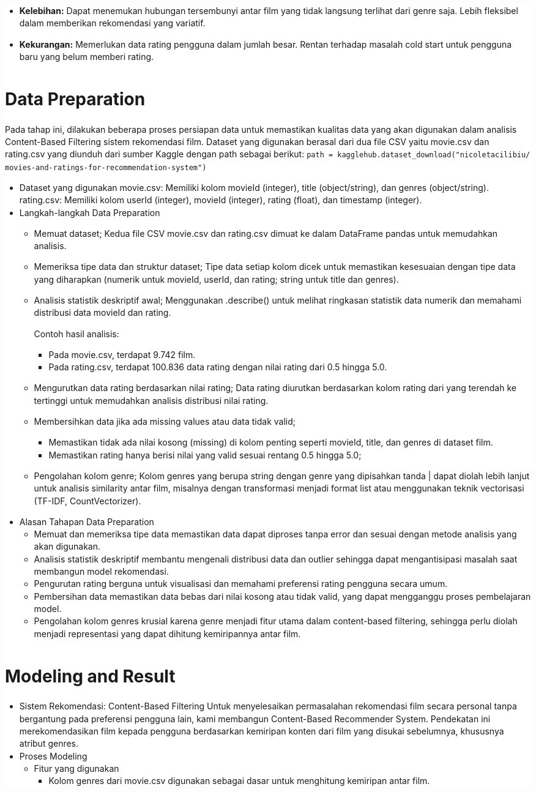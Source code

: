 - **Kelebihan:**
Dapat menemukan hubungan tersembunyi antar film yang tidak langsung terlihat dari genre saja.
Lebih fleksibel dalam memberikan rekomendasi yang variatif.

- **Kekurangan:**
Memerlukan data rating pengguna dalam jumlah besar.
Rentan terhadap masalah cold start untuk pengguna baru yang belum memberi rating.

# Data Preparation
Pada tahap ini, dilakukan beberapa proses persiapan data untuk memastikan kualitas data yang akan digunakan dalam analisis Content-Based Filtering sistem rekomendasi film. Dataset yang digunakan berasal dari dua file CSV yaitu movie.csv dan rating.csv yang diunduh dari sumber Kaggle dengan path sebagai berikut:
`path = kagglehub.dataset_download("nicoletacilibiu/movies-and-ratings-for-recommendation-system")`
- Dataset yang digunakan
movie.csv: Memiliki kolom movieId (integer), title (object/string), dan genres (object/string).
rating.csv: Memiliki kolom userId (integer), movieId (integer), rating (float), dan timestamp (integer).
- Langkah-langkah Data Preparation
  - Memuat dataset;
      Kedua file CSV movie.csv dan rating.csv dimuat ke dalam DataFrame pandas untuk memudahkan analisis.
  - Memeriksa tipe data dan struktur dataset;
      Tipe data setiap kolom dicek untuk memastikan kesesuaian dengan tipe data yang diharapkan (numerik untuk movieId, userId, dan rating; string untuk title dan genres).
  - Analisis statistik deskriptif awal;
      Menggunakan .describe() untuk melihat ringkasan statistik data numerik dan memahami distribusi data movieId dan rating.

      Contoh hasil analisis:
      - Pada movie.csv, terdapat 9.742 film.
      - Pada rating.csv, terdapat 100.836 data rating dengan nilai rating dari 0.5 hingga 5.0.

  - Mengurutkan data rating berdasarkan nilai rating;
      Data rating diurutkan berdasarkan kolom rating dari yang terendah ke tertinggi untuk memudahkan analisis distribusi nilai rating.
  - Membersihkan data jika ada missing values atau data tidak valid;
      - Memastikan tidak ada nilai kosong (missing) di kolom penting seperti movieId, title, dan genres di dataset film.
      - Memastikan rating hanya berisi nilai yang valid sesuai rentang 0.5 hingga 5.0;
  - Pengolahan kolom genre;
      Kolom genres yang berupa string dengan genre yang dipisahkan tanda | dapat diolah lebih lanjut untuk analisis similarity antar film, misalnya dengan transformasi menjadi format list atau menggunakan teknik vectorisasi (TF-IDF, CountVectorizer).
- Alasan Tahapan Data Preparation
    - Memuat dan memeriksa tipe data memastikan data dapat diproses tanpa error dan sesuai dengan metode analisis yang akan digunakan.
    - Analisis statistik deskriptif membantu mengenali distribusi data dan outlier sehingga dapat mengantisipasi masalah saat membangun model rekomendasi.
    - Pengurutan rating berguna untuk visualisasi dan memahami preferensi rating pengguna secara umum.
    - Pembersihan data memastikan data bebas dari nilai kosong atau tidak valid, yang dapat mengganggu proses pembelajaran model.
    - Pengolahan kolom genres krusial karena genre menjadi fitur utama dalam content-based filtering, sehingga perlu diolah menjadi representasi yang dapat dihitung kemiripannya antar film.
# Modeling and Result
  - Sistem Rekomendasi: Content-Based Filtering
    Untuk menyelesaikan permasalahan rekomendasi film secara personal tanpa bergantung pada preferensi pengguna lain, kami membangun Content-Based Recommender System. Pendekatan ini merekomendasikan film kepada pengguna berdasarkan kemiripan konten dari film yang disukai sebelumnya, khususnya atribut genres.
  - Proses Modeling
    - Fitur yang digunakan
      - Kolom genres dari movie.csv digunakan sebagai dasar untuk menghitung kemiripan antar film.